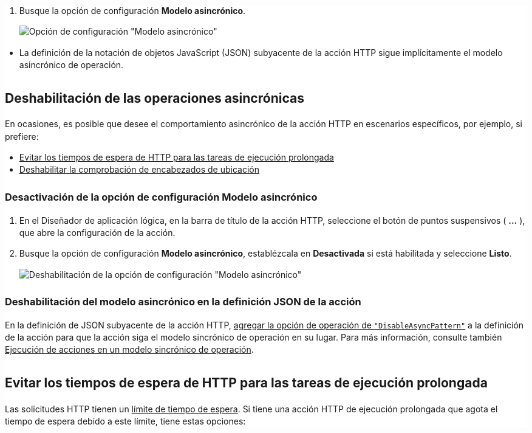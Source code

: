  1. Busque la opción de configuración **Modelo asincrónico**.

     ![Opción de configuración "Modelo asincrónico"](./media/connectors-native-http/asynchronous-pattern-setting.png)

* La definición de la notación de objetos JavaScript (JSON) subyacente de la acción HTTP sigue implícitamente el modelo asincrónico de operación.

<a name="disable-asynchronous-operations"></a>

## <a name="disable-asynchronous-operations"></a>Deshabilitación de las operaciones asincrónicas

En ocasiones, es posible que desee el comportamiento asincrónico de la acción HTTP en escenarios específicos, por ejemplo, si prefiere:

* [Evitar los tiempos de espera de HTTP para las tareas de ejecución prolongada](#avoid-http-timeouts)
* [Deshabilitar la comprobación de encabezados de ubicación](#disable-location-header-check)

<a name="turn-off-asynchronous-pattern-setting"></a>

### <a name="turn-off-asynchronous-pattern-setting"></a>Desactivación de la opción de configuración **Modelo asincrónico**

1. En el Diseñador de aplicación lógica, en la barra de título de la acción HTTP, seleccione el botón de puntos suspensivos ( **...** ), que abre la configuración de la acción.

1. Busque la opción de configuración **Modelo asincrónico**, establézcala en **Desactivada** si está habilitada y seleccione **Listo**.

   ![Deshabilitación de la opción de configuración "Modelo asincrónico"](./media/connectors-native-http/disable-asynchronous-pattern-setting.png)

<a name="add-disable-async-pattern-option"></a>

### <a name="disable-asynchronous-pattern-in-actions-json-definition"></a>Deshabilitación del modelo asincrónico en la definición JSON de la acción

En la definición de JSON subyacente de la acción HTTP, [agregar la opción de operación de `"DisableAsyncPattern"`](../logic-apps/logic-apps-workflow-actions-triggers.md#operation-options) a la definición de la acción para que la acción siga el modelo sincrónico de operación en su lugar. Para más información, consulte también [Ejecución de acciones en un modelo sincrónico de operación](../logic-apps/logic-apps-workflow-actions-triggers.md#disable-asynchronous-pattern).

<a name="avoid-http-timeouts"></a>

## <a name="avoid-http-timeouts-for-long-running-tasks"></a>Evitar los tiempos de espera de HTTP para las tareas de ejecución prolongada

Las solicitudes HTTP tienen un [límite de tiempo de espera](../logic-apps/logic-apps-limits-and-config.md#http-limits). Si tiene una acción HTTP de ejecución prolongada que agota el tiempo de espera debido a este límite, tiene estas opciones:
